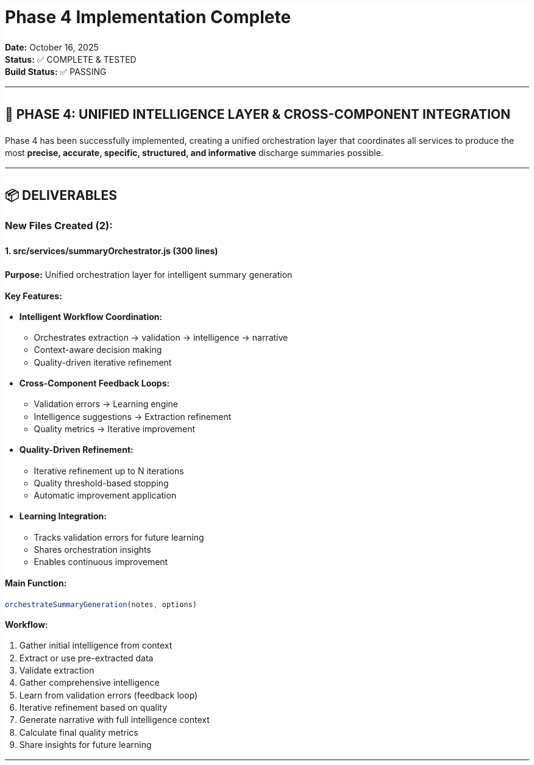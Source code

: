 # Phase 4 Implementation Complete

**Date:** October 16, 2025  
**Status:** ✅ COMPLETE & TESTED  
**Build Status:** ✅ PASSING

---

## 🎉 **PHASE 4: UNIFIED INTELLIGENCE LAYER & CROSS-COMPONENT INTEGRATION**

Phase 4 has been successfully implemented, creating a unified orchestration layer that coordinates all services to produce the most **precise, accurate, specific, structured, and informative** discharge summaries possible.

---

## 📦 **DELIVERABLES**

### **New Files Created (2):**

#### **1. src/services/summaryOrchestrator.js** (300 lines)
**Purpose:** Unified orchestration layer for intelligent summary generation

**Key Features:**
- **Intelligent Workflow Coordination:**
  - Orchestrates extraction → validation → intelligence → narrative
  - Context-aware decision making
  - Quality-driven iterative refinement

- **Cross-Component Feedback Loops:**
  - Validation errors → Learning engine
  - Intelligence suggestions → Extraction refinement
  - Quality metrics → Iterative improvement

- **Quality-Driven Refinement:**
  - Iterative refinement up to N iterations
  - Quality threshold-based stopping
  - Automatic improvement application

- **Learning Integration:**
  - Tracks validation errors for future learning
  - Shares orchestration insights
  - Enables continuous improvement

**Main Function:**
```javascript
orchestrateSummaryGeneration(notes, options)
```

**Workflow:**
1. Gather initial intelligence from context
2. Extract or use pre-extracted data
3. Validate extraction
4. Gather comprehensive intelligence
5. Learn from validation errors (feedback loop)
6. Iterative refinement based on quality
7. Generate narrative with full intelligence context
8. Calculate final quality metrics
9. Share insights for future learning

---